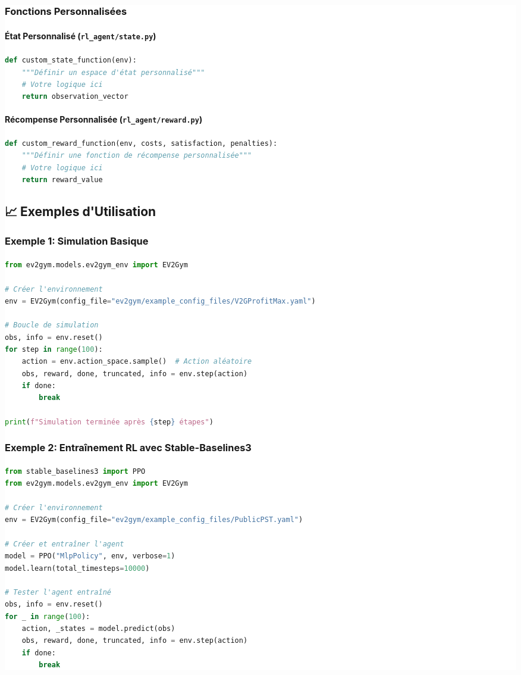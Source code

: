 ### Fonctions Personnalisées

#### État Personnalisé (`rl_agent/state.py`)
```python
def custom_state_function(env):
    """Définir un espace d'état personnalisé"""
    # Votre logique ici
    return observation_vector
```

#### Récompense Personnalisée (`rl_agent/reward.py`)
```python
def custom_reward_function(env, costs, satisfaction, penalties):
    """Définir une fonction de récompense personnalisée"""
    # Votre logique ici
    return reward_value
```

## 📈 Exemples d'Utilisation

### Exemple 1: Simulation Basique
```python
from ev2gym.models.ev2gym_env import EV2Gym

# Créer l'environnement
env = EV2Gym(config_file="ev2gym/example_config_files/V2GProfitMax.yaml")

# Boucle de simulation
obs, info = env.reset()
for step in range(100):
    action = env.action_space.sample()  # Action aléatoire
    obs, reward, done, truncated, info = env.step(action)
    if done:
        break

print(f"Simulation terminée après {step} étapes")
```

### Exemple 2: Entraînement RL avec Stable-Baselines3
```python
from stable_baselines3 import PPO
from ev2gym.models.ev2gym_env import EV2Gym

# Créer l'environnement
env = EV2Gym(config_file="ev2gym/example_config_files/PublicPST.yaml")

# Créer et entraîner l'agent
model = PPO("MlpPolicy", env, verbose=1)
model.learn(total_timesteps=10000)

# Tester l'agent entraîné
obs, info = env.reset()
for _ in range(100):
    action, _states = model.predict(obs)
    obs, reward, done, truncated, info = env.step(action)
    if done:
        break
```

